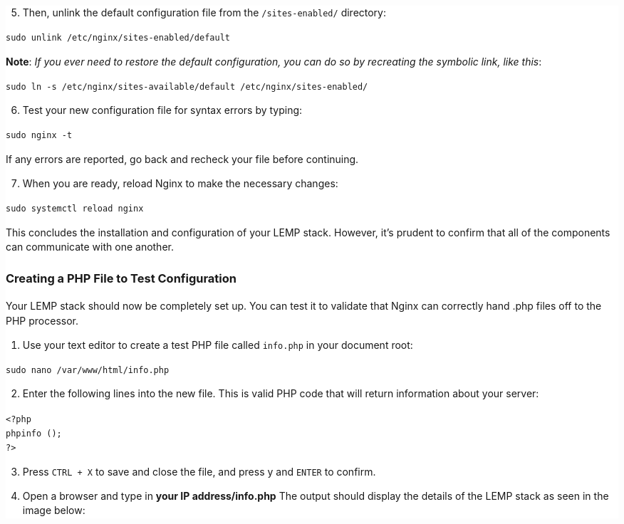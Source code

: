 5) Then, unlink the default configuration file from the `/sites-enabled/` directory:

```
sudo unlink /etc/nginx/sites-enabled/default
```

**Note**: *If you ever need to restore the default configuration, you can do so by recreating the symbolic link, like this*:

```
sudo ln -s /etc/nginx/sites-available/default /etc/nginx/sites-enabled/
```

6) Test your new configuration file for syntax errors by typing:

```
sudo nginx -t
``` 

If any errors are reported, go back and recheck your file before continuing.

7) When you are ready, reload Nginx to make the necessary changes:

```
sudo systemctl reload nginx   
```

This concludes the installation and configuration of your LEMP stack. However, it’s prudent to confirm that all of the components can communicate with one another.

### Creating a PHP File to Test Configuration

Your LEMP stack should now be completely set up. You can test it to validate that Nginx can correctly hand .php files off to the PHP processor.

1) Use your text editor to create a test PHP file called `info.php` in your document root:

```
sudo nano /var/www/html/info.php
```


2) Enter the following lines into the new file. This is valid PHP code that will return information about your server:  
  
```  
<?php  
phpinfo ();  
?>    
```

3) Press `CTRL + X` to save and close the file, and press y and `ENTER` to confirm.

4) Open a browser and type in **your IP address/info.php**
The output should display the details of the LEMP stack as seen in the image below:
